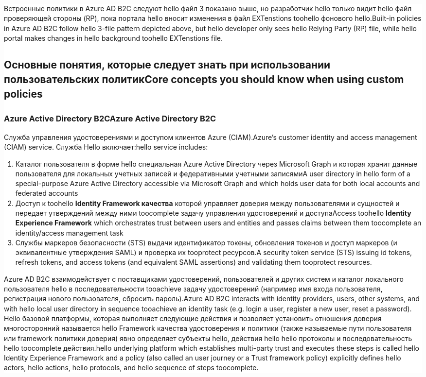 <span data-ttu-id="620dd-158">Встроенные политики в Azure AD B2C следуют hello файл 3 показано выше, но разработчик hello только видит hello файл проверяющей стороны (RP), пока портала hello вносит изменения в файл EXTenstions toohello фонового hello.</span><span class="sxs-lookup"><span data-stu-id="620dd-158">Built-in policies in Azure AD B2C follow hello 3-file pattern depicted above, but hello developer only sees hello Relying Party (RP) file, while hello portal makes changes in hello background toohello EXTenstions file.</span></span>

## <a name="core-concepts-you-should-know-when-using-custom-policies"></a><span data-ttu-id="620dd-159">Основные понятия, которые следует знать при использовании пользовательских политик</span><span class="sxs-lookup"><span data-stu-id="620dd-159">Core concepts you should know when using custom policies</span></span>

### <a name="azure-active-directory-b2c"></a><span data-ttu-id="620dd-160">Azure Active Directory B2C</span><span class="sxs-lookup"><span data-stu-id="620dd-160">Azure Active Directory B2C</span></span>

<span data-ttu-id="620dd-161">Служба управления удостоверениями и доступом клиентов Azure (CIAM).</span><span class="sxs-lookup"><span data-stu-id="620dd-161">Azure’s customer identity and access management (CIAM) service.</span></span> <span data-ttu-id="620dd-162">Служба Hello включает:</span><span class="sxs-lookup"><span data-stu-id="620dd-162">hello service includes:</span></span>

1. <span data-ttu-id="620dd-163">Каталог пользователя в форме hello специальная Azure Active Directory через Microsoft Graph и которая хранит данные пользователя для локальных учетных записей и федеративными учетными записями</span><span class="sxs-lookup"><span data-stu-id="620dd-163">A user directory in hello form of a special-purpose Azure Active Directory accessible via Microsoft Graph and which holds user data for both local accounts and federated accounts</span></span> 
2. <span data-ttu-id="620dd-164">Доступ к toohello **Identity Framework качества** которой управляет доверия между пользователями и сущностей и передает утверждений между ними toocomplete задачу управления удостоверений и доступа</span><span class="sxs-lookup"><span data-stu-id="620dd-164">Access toohello **Identity Experience Framework** which orchestrates trust between users and entities and passes claims between them toocomplete an identity/access management task</span></span> 
3. <span data-ttu-id="620dd-165">Службы маркеров безопасности (STS) выдачи идентификатор токены, обновления токенов и доступ маркеров (и эквивалентные утверждения SAML) и проверка их tooprotect ресурсов.</span><span class="sxs-lookup"><span data-stu-id="620dd-165">A security token service (STS) issuing id tokens, refresh tokens, and access tokens (and equivalent SAML assertions) and validating them tooprotect resources.</span></span>

<span data-ttu-id="620dd-166">Azure AD B2C взаимодействует с поставщиками удостоверений, пользователей и других систем и каталог локального пользователя hello в последовательности tooachieve задачу удостоверений (например имя входа пользователя, регистрация нового пользователя, сбросить пароль).</span><span class="sxs-lookup"><span data-stu-id="620dd-166">Azure AD B2C interacts with identity providers, users, other systems, and with hello local user directory in sequence tooachieve an identity task (e.g. login a user, register a new user, reset a password).</span></span> <span data-ttu-id="620dd-167">Hello базовой платформы, которая выполняет следующие действия и позволяет установить отношения доверия многосторонний называется hello Framework качества удостоверения и политики (также называемые пути пользователя или framework политики доверия) явно определяет субъекты hello, действия hello hello протоколы и последовательность hello toocomplete действия.</span><span class="sxs-lookup"><span data-stu-id="620dd-167">hello underlying platform which establishes multi-party trust and executes these steps is called hello Identity Experience Framework and a policy (also called an user journey or a Trust framework policy) explicitly defines hello actors, hello actions, hello protocols, and hello sequence of steps toocomplete.</span></span>
